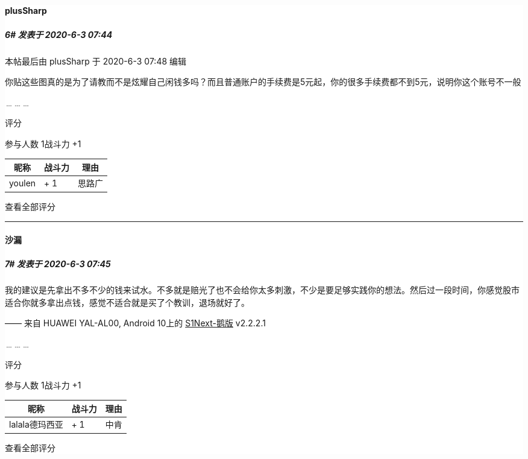 ####  plusSharp  
##### 6#       发表于 2020-6-3 07:44



 本帖最后由 plusSharp 于 2020-6-3 07:48 编辑 

你贴这些图真的是为了请教而不是炫耀自己闲钱多吗？而且普通账户的手续费是5元起，你的很多手续费都不到5元，说明你这个账号不一般



﹍﹍﹍

评分





 参与人数 1战斗力 +1

|昵称|战斗力|理由|
|----|---|---|
| youlen| + 1|思路广|



查看全部评分






-----

####  沙漏  
##### 7#       发表于 2020-6-3 07:45




我的建议是先拿出不多不少的钱来试水。不多就是赔光了也不会给你太多刺激，不少是要足够实践你的想法。然后过一段时间，你感觉股市适合你就多拿出点钱，感觉不适合就是买了个教训，退场就好了。

—— 来自 HUAWEI YAL-AL00, Android 10上的 [S1Next-鹅版](https://github.com/ykrank/S1-Next/releases) v2.2.2.1



﹍﹍﹍

评分





 参与人数 1战斗力 +1

|昵称|战斗力|理由|
|----|---|---|
| lalala德玛西亚| + 1|中肯|



查看全部评分

